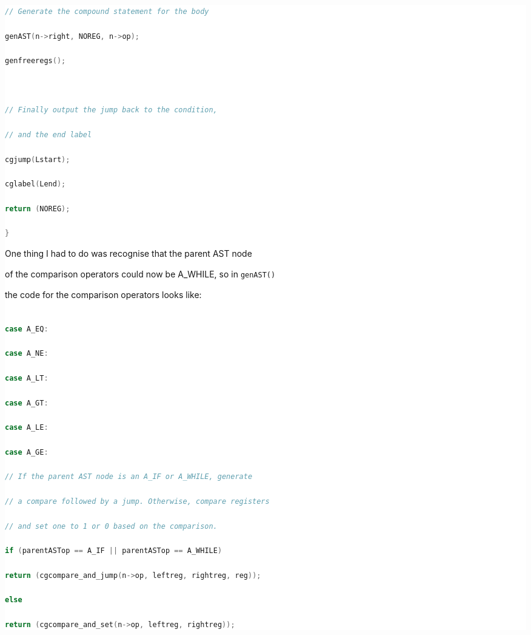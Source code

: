 ```c
// Generate the compound statement for the body

genAST(n->right, NOREG, n->op);

genfreeregs();

  

// Finally output the jump back to the condition,

// and the end label

cgjump(Lstart);

cglabel(Lend);

return (NOREG);

}

```

  

One thing I had to do was recognise that the parent AST node

of the comparison operators could now be A_WHILE, so in `genAST()`

the code for the comparison operators looks like:

  

```c

case A_EQ:

case A_NE:

case A_LT:

case A_GT:

case A_LE:

case A_GE:

// If the parent AST node is an A_IF or A_WHILE, generate

// a compare followed by a jump. Otherwise, compare registers

// and set one to 1 or 0 based on the comparison.

if (parentASTop == A_IF || parentASTop == A_WHILE)

return (cgcompare_and_jump(n->op, leftreg, rightreg, reg));

else

return (cgcompare_and_set(n->op, leftreg, rightreg));

```
